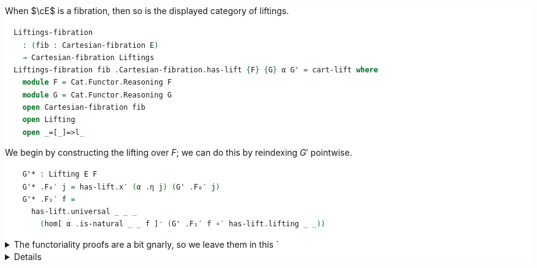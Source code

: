 
When $\cE$ is a fibration, then so is the displayed category of liftings.

```agda
  Liftings-fibration
    : (fib : Cartesian-fibration E)
    → Cartesian-fibration Liftings
  Liftings-fibration fib .Cartesian-fibration.has-lift {F} {G} α G' = cart-lift where
    module F = Cat.Functor.Reasoning F
    module G = Cat.Functor.Reasoning G
    open Cartesian-fibration fib
    open Lifting
    open _=[_]=>l_
```

We begin by constructing the lifting over $F$; we can do this by
reindexing $G'$ pointwise.

```agda
    G'* : Lifting E F
    G'* .F₀′ j = has-lift.x′ (α .η j) (G' .F₀′ j)
    G'* .F₁′ f =
      has-lift.universal _ _ _
        (hom[ α .is-natural _ _ f ]⁻ (G' .F₁′ f ∘′ has-lift.lifting _ _))
```

<details>
<summary>The functoriality proofs are a bit gnarly, so we leave them in this `<details>` block.
</summary>

```agda
    G'* .F-id′ =
      symP $ has-lift.uniquep _ _ _ (sym (F .F-id)) (α .is-natural _ _ _) id′ $
        has-lift.lifting _ _ ∘′ id′          ≡[]⟨ idr′ _ ⟩
        has-lift.lifting _ _                 ≡[]⟨ symP (idl′ _) ⟩
        id′ ∘′ has-lift.lifting _ _          ≡[]⟨ (λ i → G' .F-id′ (~ i) ∘′ has-lift.lifting (α .η _) (G' .F₀′ _)) ⟩
        G' .F₁′ J.id ∘′ has-lift.lifting _ _ ∎

    G'* .F-∘′ f g =
      symP $ has-lift.uniquep _ _ _
        (sym (F .F-∘ f g)) (α .is-natural _ _ _ ) (G'* .F₁′ f ∘′ G'* .F₁′ g) $
          has-lift.lifting _ _ ∘′ G'* .F₁′ f ∘′ G'* .F₁′ g        ≡[]⟨ pulll[] _ (has-lift.commutes _ _ _ _) ⟩
          hom[] (G' .F₁′ f ∘′ has-lift.lifting _ _) ∘′ G'* .F₁′ g ≡[ ap (_∘ F.F₁ g) (α .is-natural _ _ _) ]⟨ to-pathp⁻ (whisker-l (sym (α .is-natural _ _ _))) ⟩
          (G' .F₁′ f ∘′ has-lift.lifting _ _) ∘′ G'* .F₁′ g       ≡[]⟨ pullr[] _ (has-lift.commutes _ _ _ _) ⟩
          G' .F₁′ f ∘′ hom[] (G' .F₁′ g ∘′ has-lift.lifting _ _)  ≡[ ap (G.F₁ f ∘_) (α .is-natural _ _ _) ]⟨ to-pathp⁻ (whisker-r (sym (α .is-natural _ _ _))) ⟩
          G' .F₁′ f ∘′ (G' .F₁′ g ∘′ has-lift.lifting _ _)        ≡[]⟨ pulll[] _ (symP (G' .F-∘′ f g)) ⟩
          G' .F₁′ (f J.∘ g) ∘′ has-lift.lifting _ _               ∎
```
